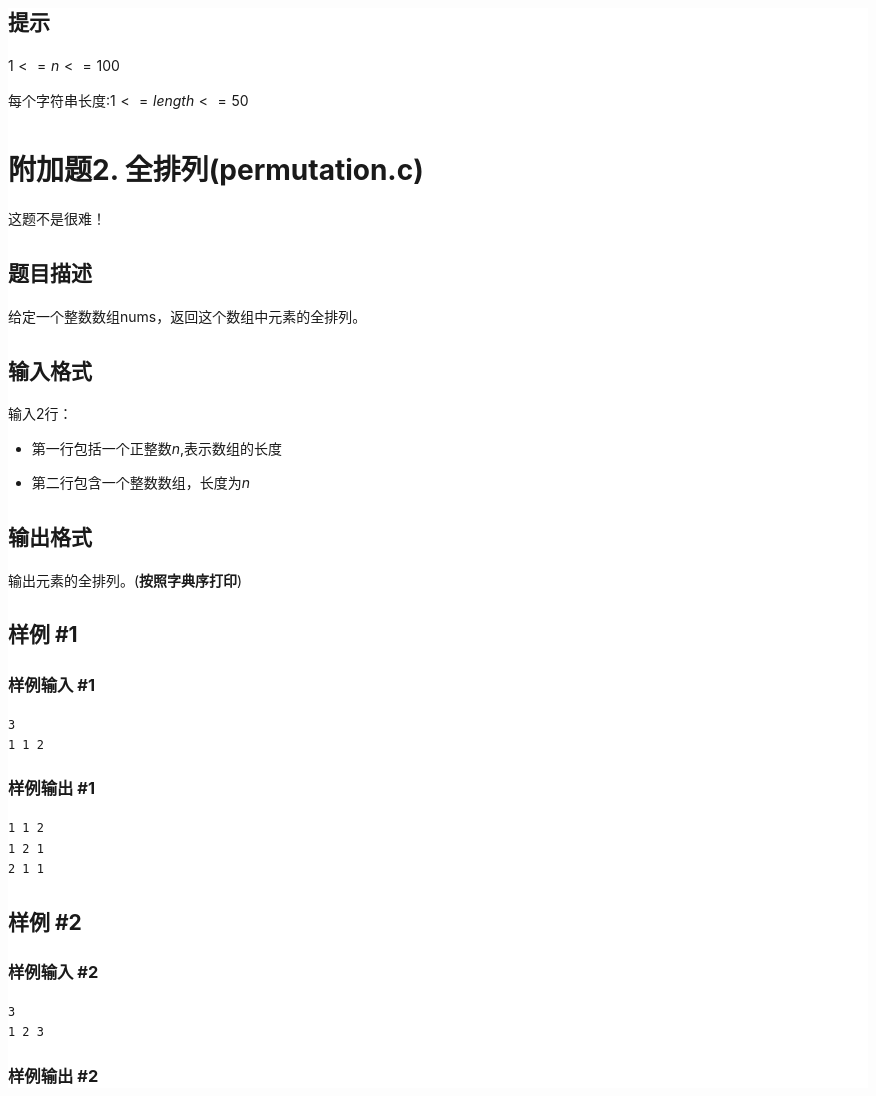 ## 提示

$1<=n<=100$

每个字符串长度:$1<=length<=50$
# 附加题2. 全排列(permutation.c)
这题不是很难！

## 题目描述

给定一个整数数组nums，返回这个数组中元素的全排列。

## 输入格式

输入2行：

- 第一行包括一个正整数$n$,表示数组的长度

- 第二行包含一个整数数组，长度为$n$

## 输出格式

输出元素的全排列。(**按照字典序打印**)

## 样例 #1

### 样例输入 #1

```
3
1 1 2
```

### 样例输出 #1

```
1 1 2
1 2 1
2 1 1
```

## 样例 #2

### 样例输入 #2

```
3
1 2 3
```

### 样例输出 #2

